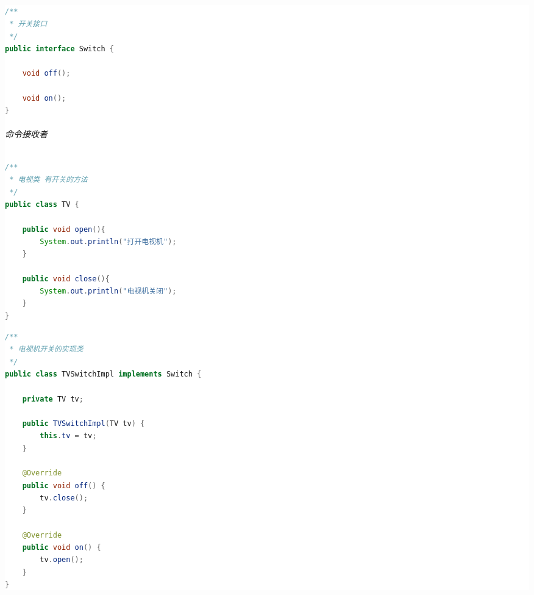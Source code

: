 ```java
/**
 * 开关接口
 */
public interface Switch {

    void off();

    void on();
}
```
###### 命令接收者

```java
/**
 * 电视类 有开关的方法
 */
public class TV {

    public void open(){
        System.out.println("打开电视机");
    }

    public void close(){
        System.out.println("电视机关闭");
    }
}

```

```java
/**
 * 电视机开关的实现类
 */
public class TVSwitchImpl implements Switch {

    private TV tv;

    public TVSwitchImpl(TV tv) {
        this.tv = tv;
    }

    @Override
    public void off() {
        tv.close();
    }

    @Override
    public void on() {
        tv.open();
    }
}
```
